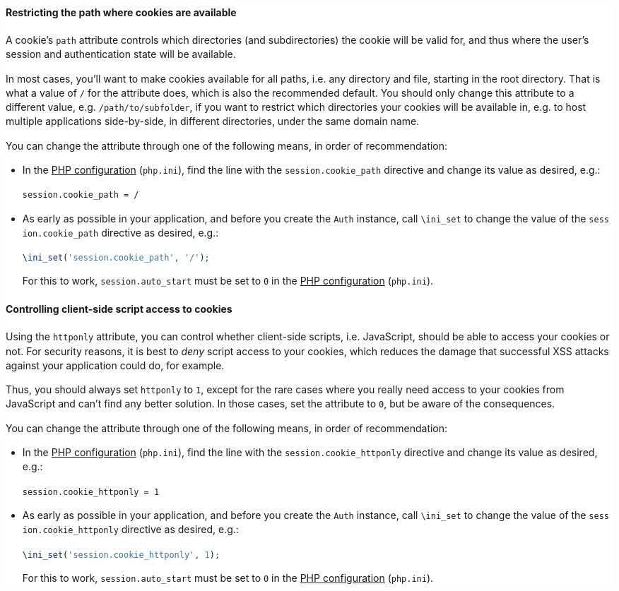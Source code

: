 #### Restricting the path where cookies are available

A cookie’s `path` attribute controls which directories (and subdirectories) the cookie will be valid for, and thus where the user’s session and authentication state will be available.

In most cases, you’ll want to make cookies available for all paths, i.e. any directory and file, starting in the root directory. That is what a value of `/` for the attribute does, which is also the recommended default. You should only change this attribute to a different value, e.g. `/path/to/subfolder`, if you want to restrict which directories your cookies will be available in, e.g. to host multiple applications side-by-side, in different directories, under the same domain name.

You can change the attribute through one of the following means, in order of recommendation:

 * In the [PHP configuration](https://www.php.net/manual/configuration.file.php) (`php.ini`), find the line with the `session.cookie_path` directive and change its value as desired, e.g.:

   ```
   session.cookie_path = /
   ```

 * As early as possible in your application, and before you create the `Auth` instance, call `\ini_set` to change the value of the `session.cookie_path` directive as desired, e.g.:

   ```php
   \ini_set('session.cookie_path', '/');
   ```

   For this to work, `session.auto_start` must be set to `0` in the [PHP configuration](https://www.php.net/manual/configuration.file.php) (`php.ini`).

#### Controlling client-side script access to cookies

Using the `httponly` attribute, you can control whether client-side scripts, i.e. JavaScript, should be able to access your cookies or not. For security reasons, it is best to *deny* script access to your cookies, which reduces the damage that successful XSS attacks against your application could do, for example.

Thus, you should always set `httponly` to `1`, except for the rare cases where you really need access to your cookies from JavaScript and can’t find any better solution. In those cases, set the attribute to `0`, but be aware of the consequences.

You can change the attribute through one of the following means, in order of recommendation:

 * In the [PHP configuration](https://www.php.net/manual/configuration.file.php) (`php.ini`), find the line with the `session.cookie_httponly` directive and change its value as desired, e.g.:

   ```
   session.cookie_httponly = 1
   ```

 * As early as possible in your application, and before you create the `Auth` instance, call `\ini_set` to change the value of the `session.cookie_httponly` directive as desired, e.g.:

   ```php
   \ini_set('session.cookie_httponly', 1);
   ```

   For this to work, `session.auto_start` must be set to `0` in the [PHP configuration](https://www.php.net/manual/configuration.file.php) (`php.ini`).
